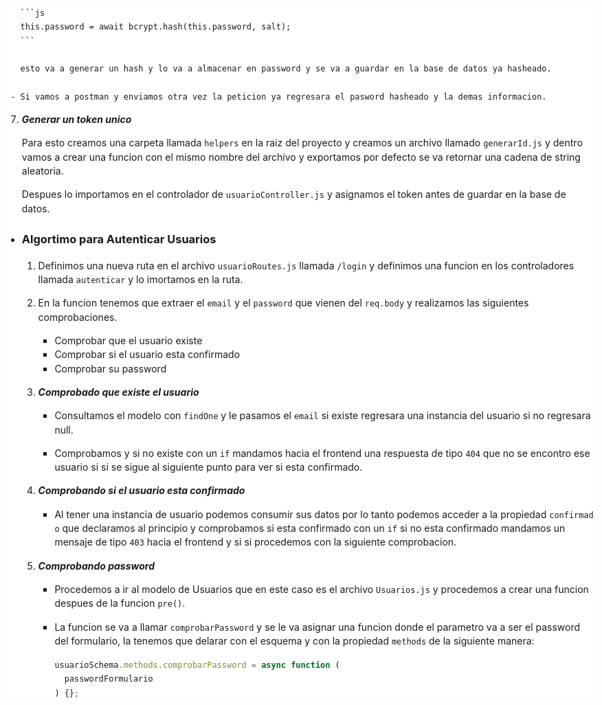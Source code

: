        ```js
       this.password = await bcrypt.hash(this.password, salt);
       ```

       esto va a generar un hash y lo va a almacenar en password y se va a guardar en la base de datos ya hasheado.

     - Si vamos a postman y enviamos otra vez la peticion ya regresara el pasword hasheado y la demas informacion.

  7. **_Generar un token unico_**

     Para esto creamos una carpeta llamada `helpers` en la raiz del proyecto y creamos un archivo llamado `generarId.js` y dentro vamos a crear una funcion con el mismo nombre del archivo y exportamos por defecto se va retornar una cadena de string aleatoria.

     Despues lo importamos en el controlador de `usuarioController.js` y asignamos el token antes de guardar en la base de datos.

- ### **Algortimo para Autenticar Usuarios**

  1.  Definimos una nueva ruta en el archivo `usuarioRoutes.js` llamada `/login` y definimos una funcion en los controladores llamada `autenticar` y lo imortamos en la ruta.

  2.  En la funcion tenemos que extraer el `email` y el `password` que vienen del `req.body` y realizamos las siguientes comprobaciones.

      - Comprobar que el usuario existe
      - Comprobar si el usuario esta confirmado
      - Comprobar su password

  3.  **_Comprobado que existe el usuario_**

      - Consultamos el modelo con `findOne` y le pasamos el `email` si existe regresara una instancia del usuario si no regresara null.

      - Comprobamos y si no existe con un `if` mandamos hacia el frontend una respuesta de tipo `404` que no se encontro ese usuario si si se sigue al siguiente punto para ver si esta confirmado.

  4.  **_Comprobando si el usuario esta confirmado_**

      - Al tener una instancia de usuario podemos consumir sus datos por lo tanto podemos acceder a la propiedad `confirmado` que declaramos al principio y comprobamos si esta confirmado con un `if` si no esta confirmado mandamos un mensaje de tipo `403` hacia el frontend y si si procedemos con la siguiente comprobacion.

  5.  **_Comprobando password_**

      - Procedemos a ir al modelo de Usuarios que en este caso es el archivo `Usuarios.js` y procedemos a crear una funcion despues de la funcion `pre()`.

      - La funcion se va a llamar `comprobarPassword` y se le va asignar una funcion donde el parametro va a ser el password del formulario, la tenemos que delarar con el esquema y con la propiedad `methods` de la siguiente manera:

        ```js
        usuarioSchema.methods.comprobarPassword = async function (
          passwordFormulario
        ) {};
        ```
